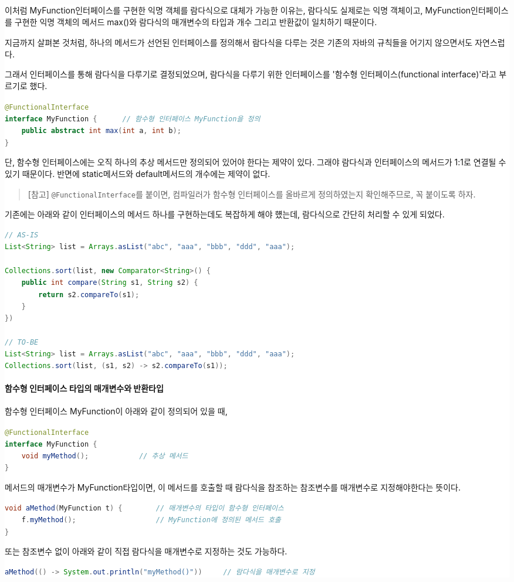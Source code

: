 이처럼 MyFunction인터페이스를 구현한 익명 객체를 람다식으로 대체가 가능한 이유는, 람다식도 실제로는 익명 객체이고, MyFunction인터페이스를 구현한 익명 객체의 메서드 max()와 람다식의 매개변수의 타입과 개수 그리고 반환값이 일치하기 때문이다.

지금까지 살펴본 것처럼, 하나의 메서드가 선언된 인터페이스를 정의해서 람다식을 다루는 것은 기존의 자바의 규칙들을 어기지 않으면서도 자연스럽다.

그래서 인터페이스를 통해 람다식을 다루기로 결정되었으며, 람다식을 다루기 위한 인터페이스를 '함수형 인터페이스(functional interface)'라고 부르기로 했다.

```java
@FunctionalInterface
interface MyFunction {      // 함수형 인터페이스 MyFunction을 정의
    public abstract int max(int a, int b);
}
```

단, 함수형 인터페이스에는 오직 하나의 추상 메서드만 정의되어 있어야 한다는 제약이 있다. 그래야 람다식과 인터페이스의 메서드가 1:1로 연결될 수 있기 때문이다. 반면에 static메서드와 default메서드의 개수에는 제약이 없다.

> [참고] `@FunctionalInterface`를 붙이면, 컴파일러가 함수형 인터페이스를 올바르게 정의하였는지 확인해주므로, 꼭 붙이도록 하자.

기존에는 아래와 같이 인터페이스의 메서드 하나를 구현하는데도 복잡하게 해야 헀는데, 람다식으로 간단히 처리할 수 있게 되었다.

```java
// AS-IS
List<String> list = Arrays.asList("abc", "aaa", "bbb", "ddd", "aaa");

Collections.sort(list, new Comparator<String>() {
    public int compare(String s1, String s2) {
        return s2.compareTo(s1);    
    }
})

// TO-BE
List<String> list = Arrays.asList("abc", "aaa", "bbb", "ddd", "aaa");
Collections.sort(list, (s1, s2) -> s2.compareTo(s1));
```


#### 함수형 인터페이스 타입의 매개변수와 반환타입

함수형 인터페이스 MyFunction이 아래와 같이 정의되어 있을 때,

```java
@FunctionalInterface
interface MyFunction {
    void myMethod();            // 추상 메서드
}
```

메서드의 매개변수가 MyFunction타입이면, 이 메서드를 호출할 때 람다식을 참조하는 참조변수를 매개변수로 지정해야한다는 뜻이다.

```java
void aMethod(MyFunction t) {        // 매개변수의 타입이 함수형 인터페이스
    f.myMethod();                   // MyFunction에 정의된 메서드 호출
}
```

또는 참조변수 없이 아래와 같이 직접 람다식을 매개변수로 지정하는 것도 가능하다.

```java
aMethod(() -> System.out.println("myMethod()"))     // 람다식을 매개변수로 지정
```
